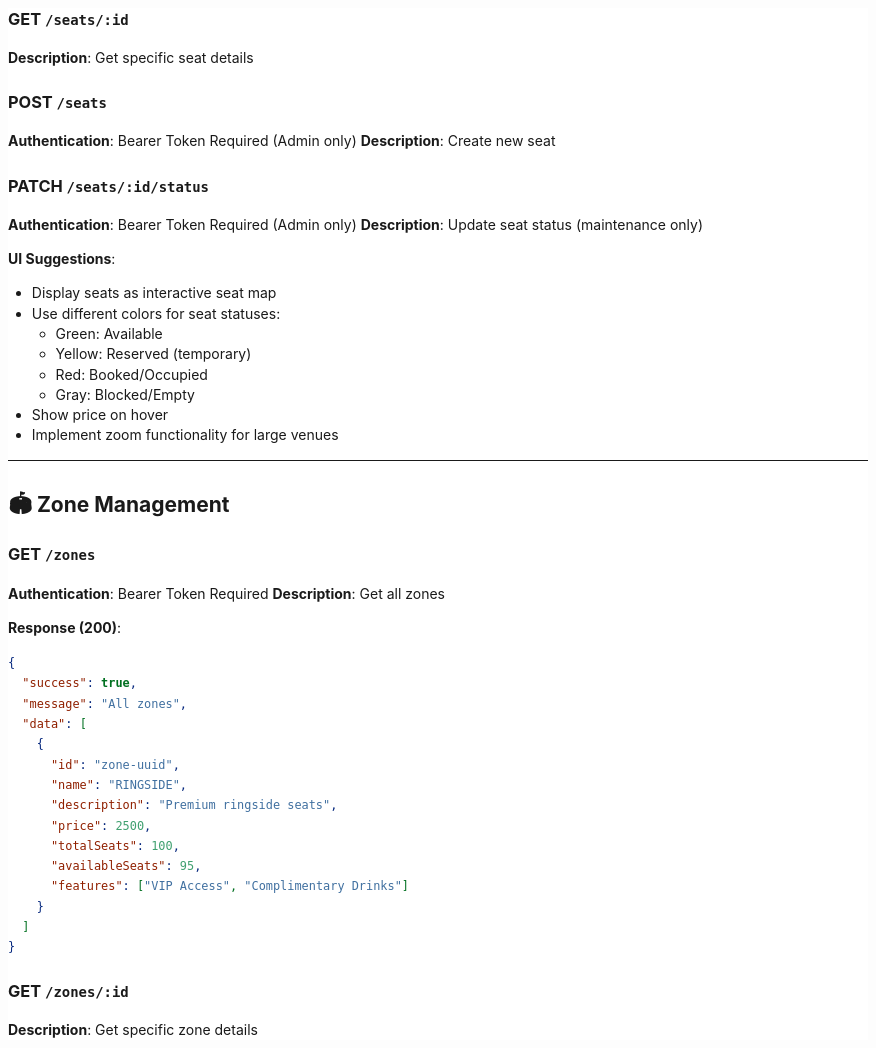 ### GET `/seats/:id`
**Description**: Get specific seat details

### POST `/seats`
**Authentication**: Bearer Token Required (Admin only)
**Description**: Create new seat

### PATCH `/seats/:id/status`
**Authentication**: Bearer Token Required (Admin only)
**Description**: Update seat status (maintenance only)

**UI Suggestions**:
- Display seats as interactive seat map
- Use different colors for seat statuses:
  - Green: Available
  - Yellow: Reserved (temporary)
  - Red: Booked/Occupied
  - Gray: Blocked/Empty
- Show price on hover
- Implement zoom functionality for large venues

---

## 🏟️ Zone Management

### GET `/zones`
**Authentication**: Bearer Token Required
**Description**: Get all zones

**Response (200)**:
```json
{
  "success": true,
  "message": "All zones",
  "data": [
    {
      "id": "zone-uuid",
      "name": "RINGSIDE",
      "description": "Premium ringside seats",
      "price": 2500,
      "totalSeats": 100,
      "availableSeats": 95,
      "features": ["VIP Access", "Complimentary Drinks"]
    }
  ]
}
```

### GET `/zones/:id`
**Description**: Get specific zone details
